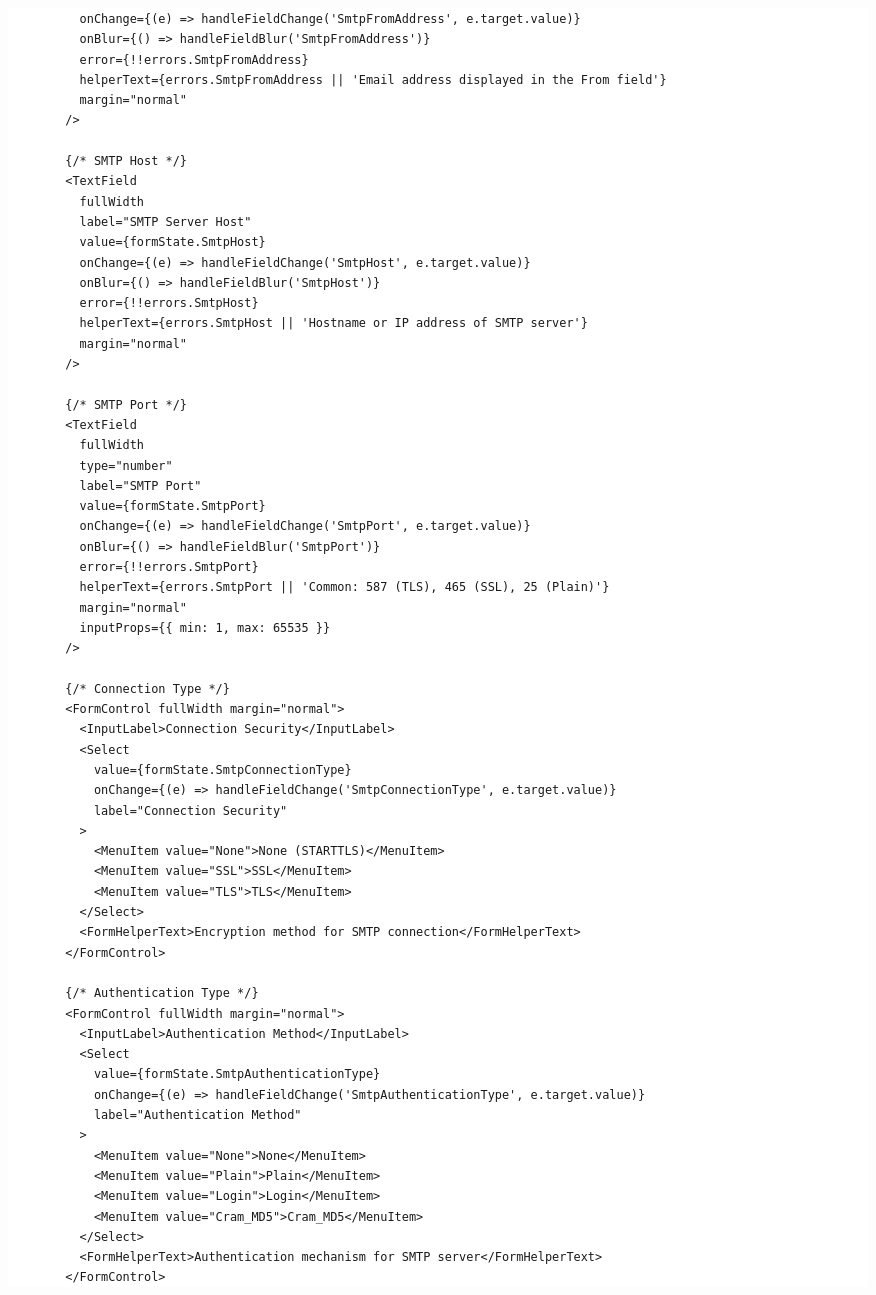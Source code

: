 ```tsx
          onChange={(e) => handleFieldChange('SmtpFromAddress', e.target.value)}
          onBlur={() => handleFieldBlur('SmtpFromAddress')}
          error={!!errors.SmtpFromAddress}
          helperText={errors.SmtpFromAddress || 'Email address displayed in the From field'}
          margin="normal"
        />

        {/* SMTP Host */}
        <TextField
          fullWidth
          label="SMTP Server Host"
          value={formState.SmtpHost}
          onChange={(e) => handleFieldChange('SmtpHost', e.target.value)}
          onBlur={() => handleFieldBlur('SmtpHost')}
          error={!!errors.SmtpHost}
          helperText={errors.SmtpHost || 'Hostname or IP address of SMTP server'}
          margin="normal"
        />

        {/* SMTP Port */}
        <TextField
          fullWidth
          type="number"
          label="SMTP Port"
          value={formState.SmtpPort}
          onChange={(e) => handleFieldChange('SmtpPort', e.target.value)}
          onBlur={() => handleFieldBlur('SmtpPort')}
          error={!!errors.SmtpPort}
          helperText={errors.SmtpPort || 'Common: 587 (TLS), 465 (SSL), 25 (Plain)'}
          margin="normal"
          inputProps={{ min: 1, max: 65535 }}
        />

        {/* Connection Type */}
        <FormControl fullWidth margin="normal">
          <InputLabel>Connection Security</InputLabel>
          <Select
            value={formState.SmtpConnectionType}
            onChange={(e) => handleFieldChange('SmtpConnectionType', e.target.value)}
            label="Connection Security"
          >
            <MenuItem value="None">None (STARTTLS)</MenuItem>
            <MenuItem value="SSL">SSL</MenuItem>
            <MenuItem value="TLS">TLS</MenuItem>
          </Select>
          <FormHelperText>Encryption method for SMTP connection</FormHelperText>
        </FormControl>

        {/* Authentication Type */}
        <FormControl fullWidth margin="normal">
          <InputLabel>Authentication Method</InputLabel>
          <Select
            value={formState.SmtpAuthenticationType}
            onChange={(e) => handleFieldChange('SmtpAuthenticationType', e.target.value)}
            label="Authentication Method"
          >
            <MenuItem value="None">None</MenuItem>
            <MenuItem value="Plain">Plain</MenuItem>
            <MenuItem value="Login">Login</MenuItem>
            <MenuItem value="Cram_MD5">Cram_MD5</MenuItem>
          </Select>
          <FormHelperText>Authentication mechanism for SMTP server</FormHelperText>
        </FormControl>
```